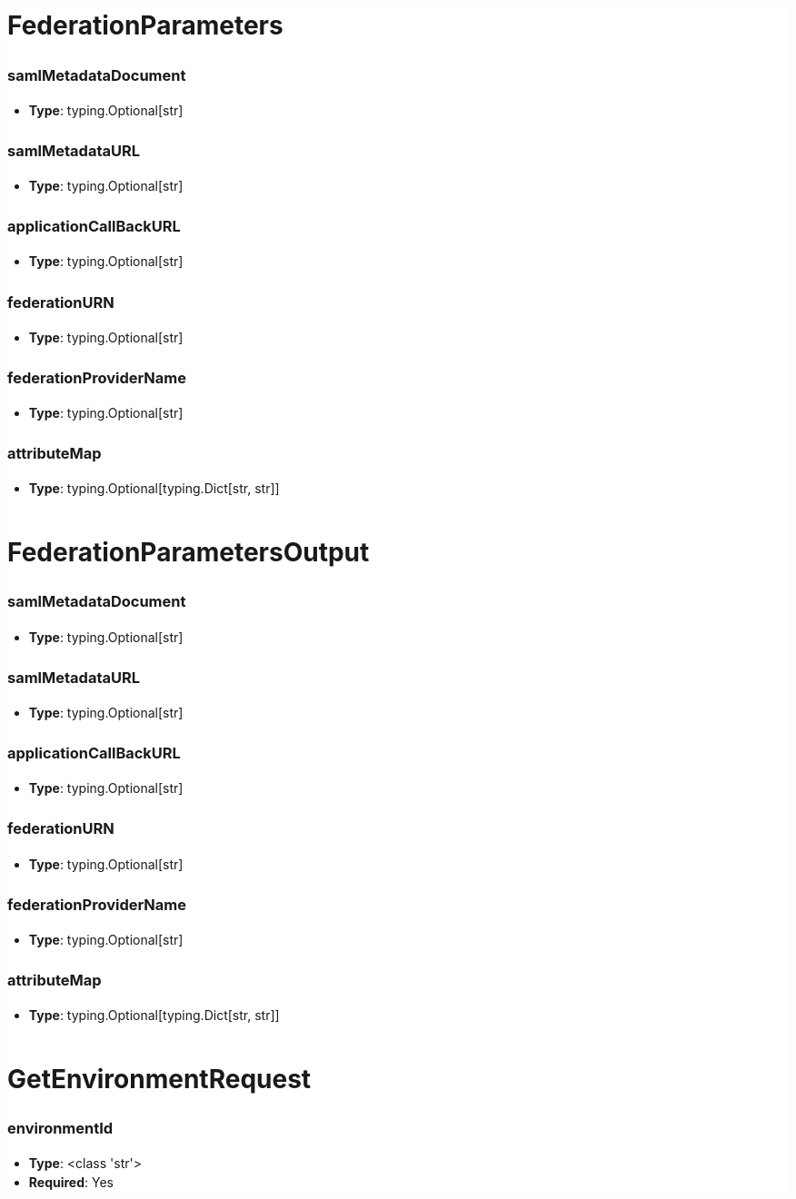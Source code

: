 
# FederationParameters

### samlMetadataDocument
- **Type**: typing.Optional[str]

### samlMetadataURL
- **Type**: typing.Optional[str]

### applicationCallBackURL
- **Type**: typing.Optional[str]

### federationURN
- **Type**: typing.Optional[str]

### federationProviderName
- **Type**: typing.Optional[str]

### attributeMap
- **Type**: typing.Optional[typing.Dict[str, str]]


# FederationParametersOutput

### samlMetadataDocument
- **Type**: typing.Optional[str]

### samlMetadataURL
- **Type**: typing.Optional[str]

### applicationCallBackURL
- **Type**: typing.Optional[str]

### federationURN
- **Type**: typing.Optional[str]

### federationProviderName
- **Type**: typing.Optional[str]

### attributeMap
- **Type**: typing.Optional[typing.Dict[str, str]]


# GetEnvironmentRequest

### environmentId
- **Type**: <class 'str'>
- **Required**: Yes
